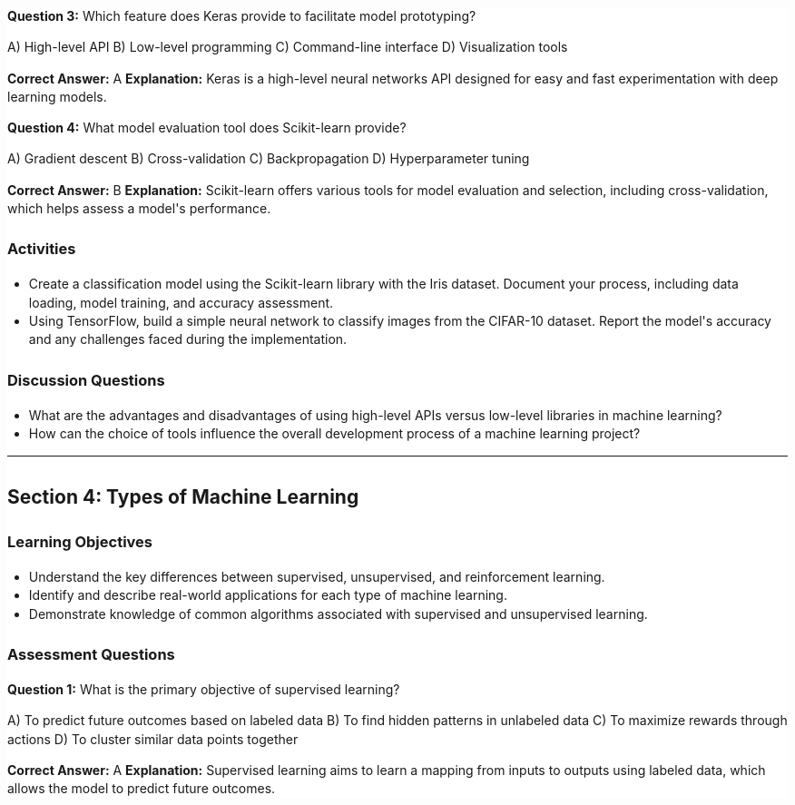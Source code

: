 **Question 3:** Which feature does Keras provide to facilitate model prototyping?

  A) High-level API
  B) Low-level programming
  C) Command-line interface
  D) Visualization tools

**Correct Answer:** A
**Explanation:** Keras is a high-level neural networks API designed for easy and fast experimentation with deep learning models.

**Question 4:** What model evaluation tool does Scikit-learn provide?

  A) Gradient descent
  B) Cross-validation
  C) Backpropagation
  D) Hyperparameter tuning

**Correct Answer:** B
**Explanation:** Scikit-learn offers various tools for model evaluation and selection, including cross-validation, which helps assess a model's performance.

### Activities
- Create a classification model using the Scikit-learn library with the Iris dataset. Document your process, including data loading, model training, and accuracy assessment.
- Using TensorFlow, build a simple neural network to classify images from the CIFAR-10 dataset. Report the model's accuracy and any challenges faced during the implementation.

### Discussion Questions
- What are the advantages and disadvantages of using high-level APIs versus low-level libraries in machine learning?
- How can the choice of tools influence the overall development process of a machine learning project?

---

## Section 4: Types of Machine Learning

### Learning Objectives
- Understand the key differences between supervised, unsupervised, and reinforcement learning.
- Identify and describe real-world applications for each type of machine learning.
- Demonstrate knowledge of common algorithms associated with supervised and unsupervised learning.

### Assessment Questions

**Question 1:** What is the primary objective of supervised learning?

  A) To predict future outcomes based on labeled data
  B) To find hidden patterns in unlabeled data
  C) To maximize rewards through actions
  D) To cluster similar data points together

**Correct Answer:** A
**Explanation:** Supervised learning aims to learn a mapping from inputs to outputs using labeled data, which allows the model to predict future outcomes.
